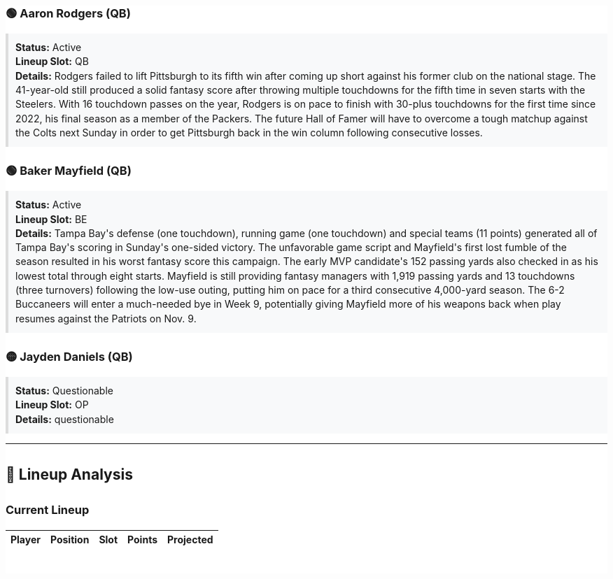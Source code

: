### 🟢 Aaron Rodgers (QB)

<div style='padding: 10px; background-color: #f8f9fa; border-left: 4px solid #ddd; margin: 10px 0;'>
<strong>Status:</strong> Active<br>
<strong>Lineup Slot:</strong> QB<br>
<strong>Details:</strong> Rodgers failed to lift Pittsburgh to its fifth win after coming up short against his former club on the national stage. The 41-year-old still produced a solid fantasy score after throwing multiple touchdowns for the fifth time in seven starts with the Steelers. With 16 touchdown passes on the year, Rodgers is on pace to finish with 30-plus touchdowns for the first time since 2022, his final season as a member of the Packers. The future Hall of Famer will have to overcome a tough matchup against the Colts next Sunday in order to get Pittsburgh back in the win column following consecutive losses.
</div>

### 🟢 Baker Mayfield (QB)

<div style='padding: 10px; background-color: #f8f9fa; border-left: 4px solid #ddd; margin: 10px 0;'>
<strong>Status:</strong> Active<br>
<strong>Lineup Slot:</strong> BE<br>
<strong>Details:</strong> Tampa Bay's defense (one touchdown), running game (one touchdown) and special teams (11 points) generated all of Tampa Bay's scoring in Sunday's one-sided victory. The unfavorable game script and Mayfield's first lost fumble of the season resulted in his worst fantasy score this campaign. The early MVP candidate's 152 passing yards also checked in as his lowest total through eight starts. Mayfield is still providing fantasy managers with 1,919 passing yards and 13 touchdowns (three turnovers) following the low-use outing, putting him on pace for a third consecutive 4,000-yard season. The 6-2 Buccaneers will enter a much-needed bye in Week 9, potentially giving Mayfield more of his weapons back when play resumes against the Patriots on Nov. 9.
</div>

### 🟡 Jayden Daniels (QB)

<div style='padding: 10px; background-color: #f8f9fa; border-left: 4px solid #ddd; margin: 10px 0;'>
<strong>Status:</strong> Questionable<br>
<strong>Lineup Slot:</strong> OP<br>
<strong>Details:</strong> questionable
</div>

---

## 📝 Lineup Analysis

### Current Lineup

<table
data-click-to-select="true"
data-search="false"
data-toggle="table"
data-url="{{ "/assets/json/team_rosters/Week_8_2025_KTT_roster.json"}}">
<thead>
<tr>
<th data-field="player_name" data-halign="left" data-align="left" data-sortable="true">Player</th>
<th data-field="pos" data-halign="center" data-align="center" data-sortable="true">Position</th>
<th data-field="slot" data-halign="center" data-align="center" data-sortable="true">Slot</th>
<th data-field="points" data-halign="center" data-align="center" data-sortable="true">Points</th>
<th data-field="projected" data-halign="center" data-align="center" data-sortable="true">Projected</th>
</tr>
</thead>
</table><br>
